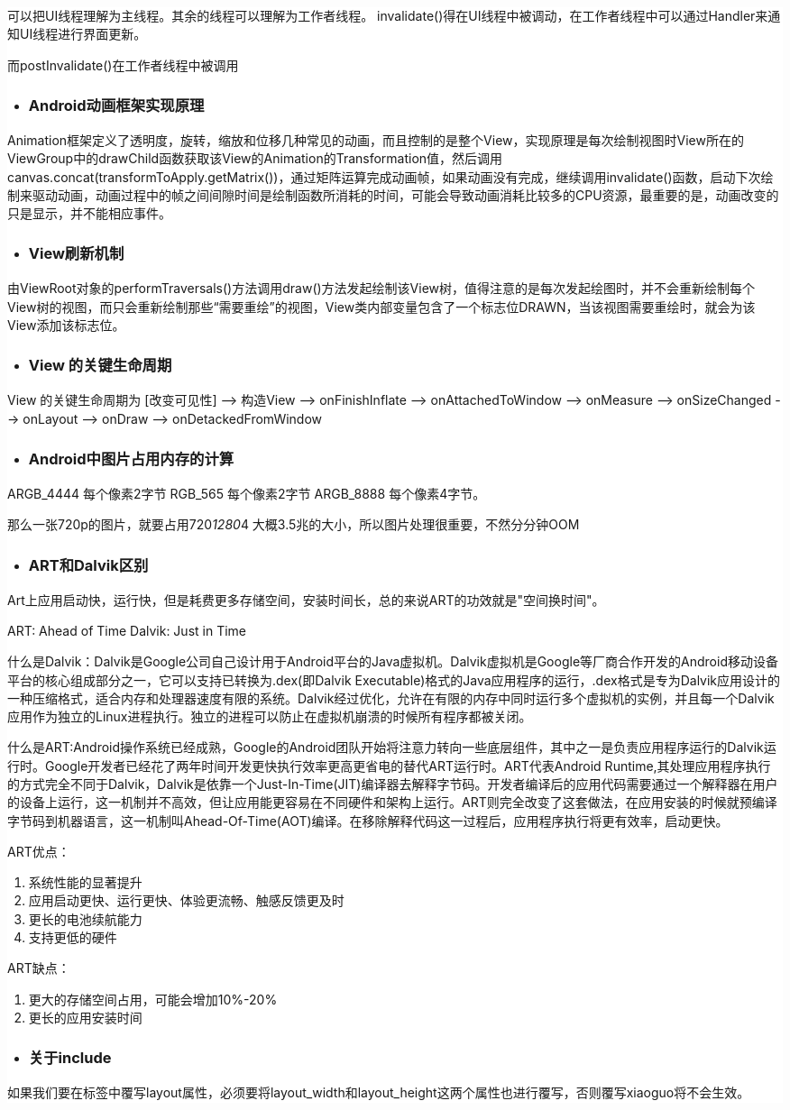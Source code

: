 可以把UI线程理解为主线程。其余的线程可以理解为工作者线程。
invalidate()得在UI线程中被调动，在工作者线程中可以通过Handler来通知UI线程进行界面更新。

而postInvalidate()在工作者线程中被调用

 - ### Android动画框架实现原理

Animation框架定义了透明度，旋转，缩放和位移几种常见的动画，而且控制的是整个View，实现原理是每次绘制视图时View所在的ViewGroup中的drawChild函数获取该View的Animation的Transformation值，然后调用canvas.concat(transformToApply.getMatrix())，通过矩阵运算完成动画帧，如果动画没有完成，继续调用invalidate()函数，启动下次绘制来驱动动画，动画过程中的帧之间间隙时间是绘制函数所消耗的时间，可能会导致动画消耗比较多的CPU资源，最重要的是，动画改变的只是显示，并不能相应事件。

 - ###  View刷新机制

由ViewRoot对象的performTraversals()方法调用draw()方法发起绘制该View树，值得注意的是每次发起绘图时，并不会重新绘制每个View树的视图，而只会重新绘制那些“需要重绘”的视图，View类内部变量包含了一个标志位DRAWN，当该视图需要重绘时，就会为该View添加该标志位。

 - ###  View 的关键生命周期

View 的关键生命周期为    [改变可见性]  -->   构造View   -->      onFinishInflate  -->   onAttachedToWindow  -->  onMeasure  -->  onSizeChanged  -->  onLayout  -->   onDraw  -->  onDetackedFromWindow

 - ###  Android中图片占用内存的计算

ARGB_4444 每个像素2字节
RGB_565 每个像素2字节
ARGB_8888 每个像素4字节。

那么一张720p的图片，就要占用720*1280*4 大概3.5兆的大小，所以图片处理很重要，不然分分钟OOM

 - ### ART和Dalvik区别

Art上应用启动快，运行快，但是耗费更多存储空间，安装时间长，总的来说ART的功效就是"空间换时间"。

ART: Ahead of Time Dalvik: Just in Time

什么是Dalvik：Dalvik是Google公司自己设计用于Android平台的Java虚拟机。Dalvik虚拟机是Google等厂商合作开发的Android移动设备平台的核心组成部分之一，它可以支持已转换为.dex(即Dalvik Executable)格式的Java应用程序的运行，.dex格式是专为Dalvik应用设计的一种压缩格式，适合内存和处理器速度有限的系统。Dalvik经过优化，允许在有限的内存中同时运行多个虚拟机的实例，并且每一个Dalvik应用作为独立的Linux进程执行。独立的进程可以防止在虚拟机崩溃的时候所有程序都被关闭。

什么是ART:Android操作系统已经成熟，Google的Android团队开始将注意力转向一些底层组件，其中之一是负责应用程序运行的Dalvik运行时。Google开发者已经花了两年时间开发更快执行效率更高更省电的替代ART运行时。ART代表Android Runtime,其处理应用程序执行的方式完全不同于Dalvik，Dalvik是依靠一个Just-In-Time(JIT)编译器去解释字节码。开发者编译后的应用代码需要通过一个解释器在用户的设备上运行，这一机制并不高效，但让应用能更容易在不同硬件和架构上运行。ART则完全改变了这套做法，在应用安装的时候就预编译字节码到机器语言，这一机制叫Ahead-Of-Time(AOT)编译。在移除解释代码这一过程后，应用程序执行将更有效率，启动更快。

ART优点：

1. 系统性能的显著提升
2. 应用启动更快、运行更快、体验更流畅、触感反馈更及时
3. 更长的电池续航能力
4. 支持更低的硬件

ART缺点：

1. 更大的存储空间占用，可能会增加10%-20%
2. 更长的应用安装时间


- ### 关于include

如果我们要在标签中覆写layout属性，必须要将layout_width和layout_height这两个属性也进行覆写，否则覆写xiaoguo将不会生效。


  [1]: http://blog.csdn.net/lmj623565791/article/details/46695347
  [2]: http://blog.csdn.net/mouse12138/article/details/50904459
  [3]: http://www.jianshu.com/users/016a5ba708a0/
  [4]: https://github.com/Jerey-Jobs